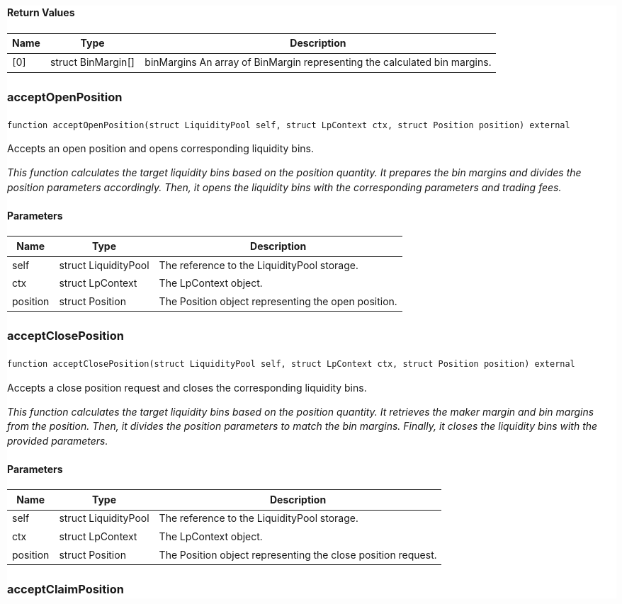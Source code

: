 #### Return Values

| Name | Type | Description |
| ---- | ---- | ----------- |
| [0] | struct BinMargin[] | binMargins An array of BinMargin representing the calculated bin margins. |

### acceptOpenPosition

```solidity
function acceptOpenPosition(struct LiquidityPool self, struct LpContext ctx, struct Position position) external
```

Accepts an open position and opens corresponding liquidity bins.

_This function calculates the target liquidity bins based on the position quantity.
     It prepares the bin margins and divides the position parameters accordingly.
     Then, it opens the liquidity bins with the corresponding parameters and trading fees._

#### Parameters

| Name | Type | Description |
| ---- | ---- | ----------- |
| self | struct LiquidityPool | The reference to the LiquidityPool storage. |
| ctx | struct LpContext | The LpContext object. |
| position | struct Position | The Position object representing the open position. |

### acceptClosePosition

```solidity
function acceptClosePosition(struct LiquidityPool self, struct LpContext ctx, struct Position position) external
```

Accepts a close position request and closes the corresponding liquidity bins.

_This function calculates the target liquidity bins based on the position quantity.
     It retrieves the maker margin and bin margins from the position.
     Then, it divides the position parameters to match the bin margins.
     Finally, it closes the liquidity bins with the provided parameters._

#### Parameters

| Name | Type | Description |
| ---- | ---- | ----------- |
| self | struct LiquidityPool | The reference to the LiquidityPool storage. |
| ctx | struct LpContext | The LpContext object. |
| position | struct Position | The Position object representing the close position request. |

### acceptClaimPosition
